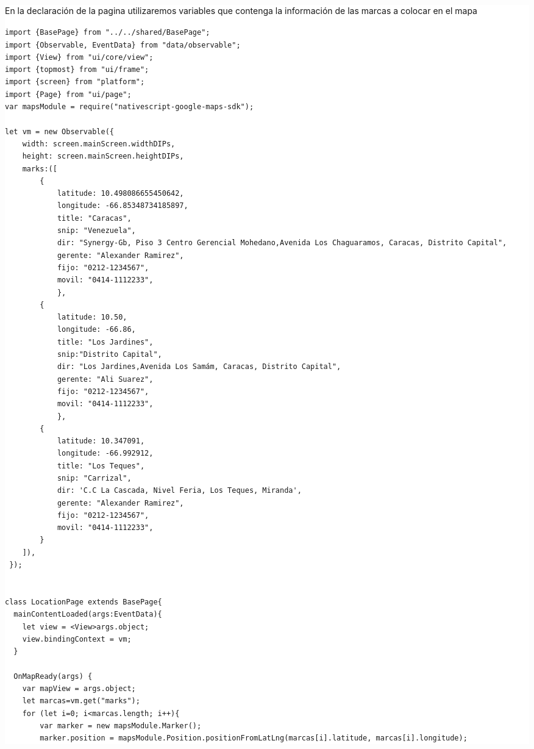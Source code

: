 En la declaración de la pagina utilizaremos variables que contenga la información de las marcas a colocar en el mapa

```
import {BasePage} from "../../shared/BasePage";
import {Observable, EventData} from "data/observable";
import {View} from "ui/core/view";
import {topmost} from "ui/frame";
import {screen} from "platform";
import {Page} from "ui/page";
var mapsModule = require("nativescript-google-maps-sdk");

let vm = new Observable({ 
    width: screen.mainScreen.widthDIPs,
    height: screen.mainScreen.heightDIPs,
    marks:([
        { 
            latitude: 10.498086655450642,
            longitude: -66.85348734185897,
            title: "Caracas",
            snip: "Venezuela",
            dir: "Synergy-Gb, Piso 3 Centro Gerencial Mohedano,Avenida Los Chaguaramos, Caracas, Distrito Capital",
            gerente: "Alexander Ramirez",
            fijo: "0212-1234567",
            movil: "0414-1112233",
            },
        { 
            latitude: 10.50,
            longitude: -66.86,
            title: "Los Jardines",
            snip:"Distrito Capital",
            dir: "Los Jardines,Avenida Los Samám, Caracas, Distrito Capital",
            gerente: "Ali Suarez",
            fijo: "0212-1234567",
            movil: "0414-1112233",
            },
        { 
            latitude: 10.347091,
            longitude: -66.992912,
            title: "Los Teques",
            snip: "Carrizal",
            dir: 'C.C La Cascada, Nivel Feria, Los Teques, Miranda',
            gerente: "Alexander Ramirez",
            fijo: "0212-1234567",
            movil: "0414-1112233",
        }
    ]),
 });


class LocationPage extends BasePage{
  mainContentLoaded(args:EventData){
    let view = <View>args.object;
    view.bindingContext = vm;
  }

  OnMapReady(args) {
    var mapView = args.object;
    let marcas=vm.get("marks");
    for (let i=0; i<marcas.length; i++){
        var marker = new mapsModule.Marker();
        marker.position = mapsModule.Position.positionFromLatLng(marcas[i].latitude, marcas[i].longitude);
```